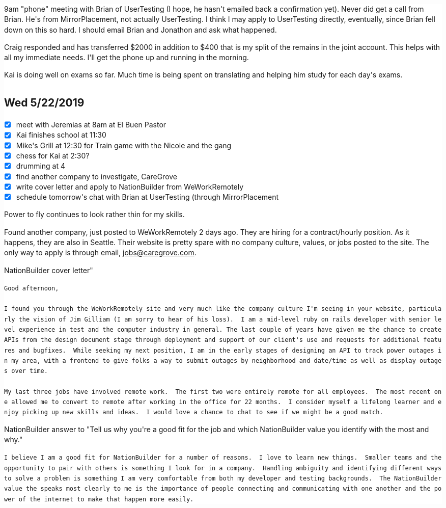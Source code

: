 9am "phone" meeting with Brian of UserTesting (I hope, he hasn't emailed back a confirmation yet).  Never did get a call from Brian.  He's from MirrorPlacement, not actually UserTesting.  I think I may apply to UserTesting directly, eventually, since Brian fell down on this so hard.  I should email Brian and Jonathon and ask what happened.

Craig responded and has transferred $2000 in addition to $400 that is my split of the remains in the joint account.  This helps with all my immediate needs.  I'll get the phone up and running in the morning.

Kai is doing well on exams so far.  Much time is being spent on translating and helping him study for each day's exams.  


## Wed 5/22/2019
- [x] meet with Jeremias at 8am at El Buen Pastor
- [x] Kai finishes school at 11:30
- [x] Mike's Grill at 12:30 for Train game with the Nicole and the gang
- [x] chess for Kai at 2:30?
- [x] drumming at 4
- [x] find another company to investigate, CareGrove
- [x] write cover letter and apply to NationBuilder from WeWorkRemotely
- [x] schedule tomorrow's chat with Brian at UserTesting (through MirrorPlacement

Power to fly continues to look rather thin for my skills.

Found another company, just posted to WeWorkRemotely 2 days ago.  They are hiring for a contract/hourly position.  As it happens, they are also in Seattle.  Their website is pretty spare with no company culture, values, or jobs posted to the site.  The only way to apply is through email, jobs@caregrove.com.

NationBuilder cover letter"
```
Good afternoon,

I found you through the WeWorkRemotely site and very much like the company culture I'm seeing in your website, particularly the vision of Jim Gilliam (I am sorry to hear of his loss).  I am a mid-level ruby on rails developer with senior level experience in test and the computer industry in general. The last couple of years have given me the chance to create APIs from the design document stage through deployment and support of our client's use and requests for additional features and bugfixes.  While seeking my next position, I am in the early stages of designing an API to track power outages in my area, with a frontend to give folks a way to submit outages by neighborhood and date/time as well as display outages over time.

My last three jobs have involved remote work.  The first two were entirely remote for all employees.  The most recent one allowed me to convert to remote after working in the office for 22 months.  I consider myself a lifelong learner and enjoy picking up new skills and ideas.  I would love a chance to chat to see if we might be a good match.
```

NationBuilder answer to "Tell us why you're a good fit for the job and which NationBuilder value you identify with the most and why."

```
I believe I am a good fit for NationBuilder for a number of reasons.  I love to learn new things.  Smaller teams and the opportunity to pair with others is something I look for in a company.  Handling ambiguity and identifying different ways to solve a problem is something I am very comfortable from both my developer and testing backgrounds.  The NationBuilder value the speaks most clearly to me is the importance of people connecting and communicating with one another and the power of the internet to make that happen more easily.
```
